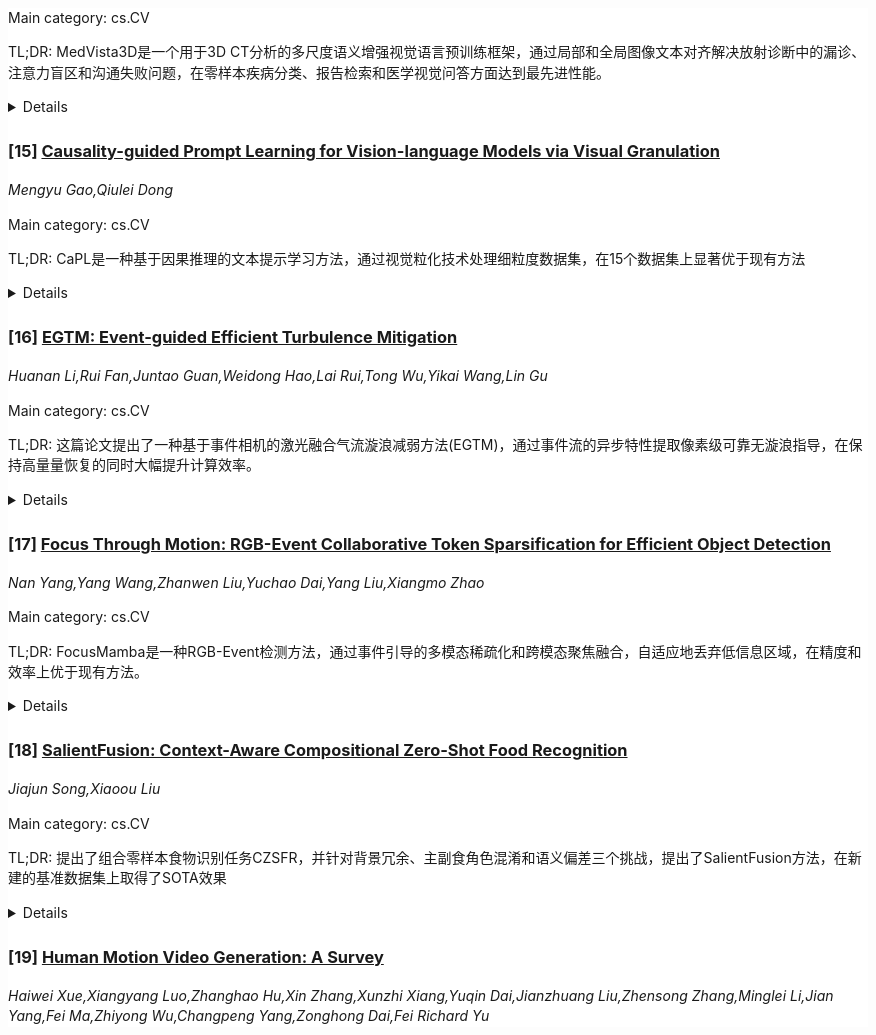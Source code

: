 Main category: cs.CV

TL;DR: MedVista3D是一个用于3D CT分析的多尺度语义增强视觉语言预训练框架，通过局部和全局图像文本对齐解决放射诊断中的漏诊、注意力盲区和沟通失败问题，在零样本疾病分类、报告检索和医学视觉问答方面达到最先进性能。


<details><summary>Details</summary></details>


### [15] [Causality-guided Prompt Learning for Vision-language Models via Visual Granulation](https://arxiv.org/abs/2509.03803)
*Mengyu Gao,Qiulei Dong*

Main category: cs.CV

TL;DR: CaPL是一种基于因果推理的文本提示学习方法，通过视觉粒化技术处理细粒度数据集，在15个数据集上显著优于现有方法


<details><summary>Details</summary></details>


### [16] [EGTM: Event-guided Efficient Turbulence Mitigation](https://arxiv.org/abs/2509.03808)
*Huanan Li,Rui Fan,Juntao Guan,Weidong Hao,Lai Rui,Tong Wu,Yikai Wang,Lin Gu*

Main category: cs.CV

TL;DR: 这篇论文提出了一种基于事件相机的激光融合气流漩浪减弱方法(EGTM)，通过事件流的异步特性提取像素级可靠无漩浪指导，在保持高量量恢复的同时大幅提升计算效率。


<details><summary>Details</summary></details>


### [17] [Focus Through Motion: RGB-Event Collaborative Token Sparsification for Efficient Object Detection](https://arxiv.org/abs/2509.03872)
*Nan Yang,Yang Wang,Zhanwen Liu,Yuchao Dai,Yang Liu,Xiangmo Zhao*

Main category: cs.CV

TL;DR: FocusMamba是一种RGB-Event检测方法，通过事件引导的多模态稀疏化和跨模态聚焦融合，自适应地丢弃低信息区域，在精度和效率上优于现有方法。


<details><summary>Details</summary></details>


### [18] [SalientFusion: Context-Aware Compositional Zero-Shot Food Recognition](https://arxiv.org/abs/2509.03873)
*Jiajun Song,Xiaoou Liu*

Main category: cs.CV

TL;DR: 提出了组合零样本食物识别任务CZSFR，并针对背景冗余、主副食角色混淆和语义偏差三个挑战，提出了SalientFusion方法，在新建的基准数据集上取得了SOTA效果


<details><summary>Details</summary></details>


### [19] [Human Motion Video Generation: A Survey](https://arxiv.org/abs/2509.03883)
*Haiwei Xue,Xiangyang Luo,Zhanghao Hu,Xin Zhang,Xunzhi Xiang,Yuqin Dai,Jianzhuang Liu,Zhensong Zhang,Minglei Li,Jian Yang,Fei Ma,Zhiyong Wu,Changpeng Yang,Zonghong Dai,Fei Richard Yu*
